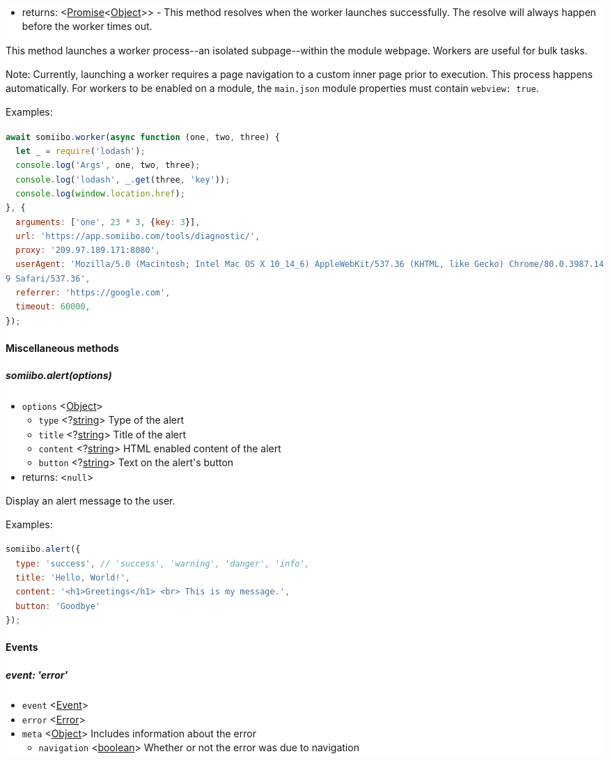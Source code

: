 - returns: <[Promise]<[Object]>> - This method resolves when the worker launches successfully. The resolve will always happen before the worker times out.

This method launches a worker process--an isolated subpage--within the module webpage. Workers are useful for bulk tasks.

Note: Currently, launching a worker requires a page navigation to a custom inner page prior to execution. This process happens automatically. For workers to be enabled on a module, the `main.json` module properties must contain `webview: true`.

Examples:
```js
await somiibo.worker(async function (one, two, three) {
  let _ = require('lodash');
  console.log('Args', one, two, three);
  console.log('lodash', _.get(three, 'key'));
  console.log(window.location.href);
}, {
  arguments: ['one', 23 * 3, {key: 3}],
  url: 'https://app.somiibo.com/tools/diagnostic/',
  proxy: '209.97.189.171:8080',
  userAgent: 'Mozilla/5.0 (Macintosh; Intel Mac OS X 10_14_6) AppleWebKit/537.36 (KHTML, like Gecko) Chrome/80.0.3987.149 Safari/537.36',
  referrer: 'https://google.com',
  timeout: 60000,
});
```

#### Miscellaneous methods
##### somiibo.alert(options)
- `options` <[Object]>
  - `type` <?[string]> Type of the alert
  - `title` <?[string]> Title of the alert
  - `content` <?[string]> HTML enabled content of the alert
  - `button` <?[string]> Text on the alert's button
- returns: <`null`>

Display an alert message to the user.

Examples:
```js
somiibo.alert({
  type: 'success', // 'success', 'warning', 'danger', 'info',
  title: 'Hello, World!',
  content: '<h1>Greetings</h1> <br> This is my message.',
  button: 'Goodbye'
});
```

#### Events
##### event: 'error'
- `event` <[Event]>
- `error` <[Error]>
- `meta` <[Object]> Includes information about the error
  - `navigation` <[boolean]> Whether or not the error was due to navigation


[Bootstrap]: https://getbootstrap.com/ "Bootstrap 4"
[JSON]: https://developer.mozilla.org/en-US/docs/Web/JavaScript/Reference/Global_Objects/JSON "JSON"
[JSON5]: https://json5.org/ "JSON5"
[string]: https://developer.mozilla.org/en-US/docs/Web/JavaScript/Data_structures#String_type "String"
[number]: https://developer.mozilla.org/en-US/docs/Web/JavaScript/Data_structures#Number_type "Number"
[boolean]: https://developer.mozilla.org/en-US/docs/Web/JavaScript/Data_structures#Boolean_type "Boolean"
[function]: https://developer.mozilla.org/en-US/docs/Web/JavaScript/Reference/Global_Objects/Function "Function"
[Object]: https://developer.mozilla.org/en-US/docs/Web/JavaScript/Reference/Global_Objects/Object "Object"
[Array]: https://developer.mozilla.org/en-US/docs/Web/JavaScript/Reference/Global_Objects/Array "Array"
[Promise]: https://developer.mozilla.org/en-US/docs/Web/JavaScript/Reference/Global_Objects/Promise "Promise"
[Event]: https://nodejs.org/api/events.html "Event"
[Class]: https://developer.mozilla.org/en-US/docs/Web/JavaScript/Reference/Classes "Class"
[Error]: https://nodejs.org/api/errors.html "Error"
[selector]: https://developer.mozilla.org/en-US/docs/Web/CSS/CSS_Selectors "selector"
[ElementHandle]: #class-elementhandle "ElementHandle"
[Serializable]: https://developer.mozilla.org/en-US/docs/Web/JavaScript/Reference/Global_Objects/JSON/stringify#Description "Serializable"